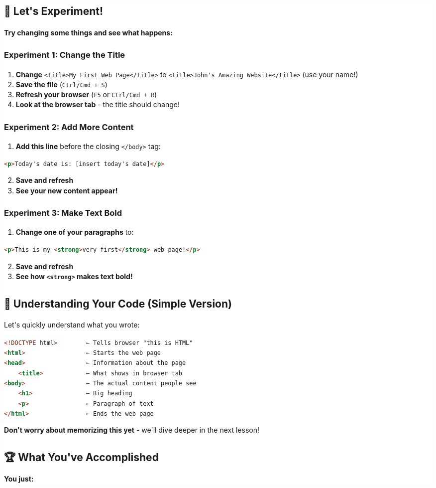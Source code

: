 ## 🧪 Let's Experiment!

**Try changing some things and see what happens:**

### Experiment 1: Change the Title

1. **Change** `<title>My First Web Page</title>` to `<title>John's Amazing Website</title>` (use your name!)
2. **Save the file** (`Ctrl/Cmd + S`)
3. **Refresh your browser** (`F5` or `Ctrl/Cmd + R`)
4. **Look at the browser tab** - the title should change!

### Experiment 2: Add More Content

1. **Add this line** before the closing `</body>` tag:

```html
<p>Today's date is: [insert today's date]</p>
```

2. **Save and refresh**
3. **See your new content appear!**

### Experiment 3: Make Text Bold

1. **Change one of your paragraphs** to:

```html
<p>This is my <strong>very first</strong> web page!</p>
```

2. **Save and refresh**
3. **See how `<strong>` makes text bold!**

## 🎯 Understanding Your Code (Simple Version)

Let's quickly understand what you wrote:

```html
<!DOCTYPE html>        ← Tells browser "this is HTML"
<html>                 ← Starts the web page
<head>                 ← Information about the page
    <title>            ← What shows in browser tab
<body>                 ← The actual content people see
    <h1>               ← Big heading
    <p>                ← Paragraph of text
</html>                ← Ends the web page
```

**Don't worry about memorizing this yet** - we'll dive deeper in the next lesson!

## 🏆 What You've Accomplished

**You just:**
